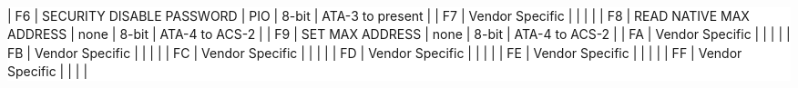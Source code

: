 | F6     | SECURITY DISABLE PASSWORD             | PIO        | 8-bit      | ATA-3 to present     |
| F7     | Vendor Specific                       |            |            |                      |
| F8     | READ NATIVE MAX ADDRESS               | none       | 8-bit      | ATA-4 to ACS-2       |
| F9     | SET MAX ADDRESS                       | none       | 8-bit      | ATA-4 to ACS-2       |
| FA     | Vendor Specific                       |            |            |                      |
| FB     | Vendor Specific                       |            |            |                      |
| FC     | Vendor Specific                       |            |            |                      |
| FD     | Vendor Specific                       |            |            |                      |
| FE     | Vendor Specific                       |            |            |                      |
| FF     | Vendor Specific                       |            |            |                      |
